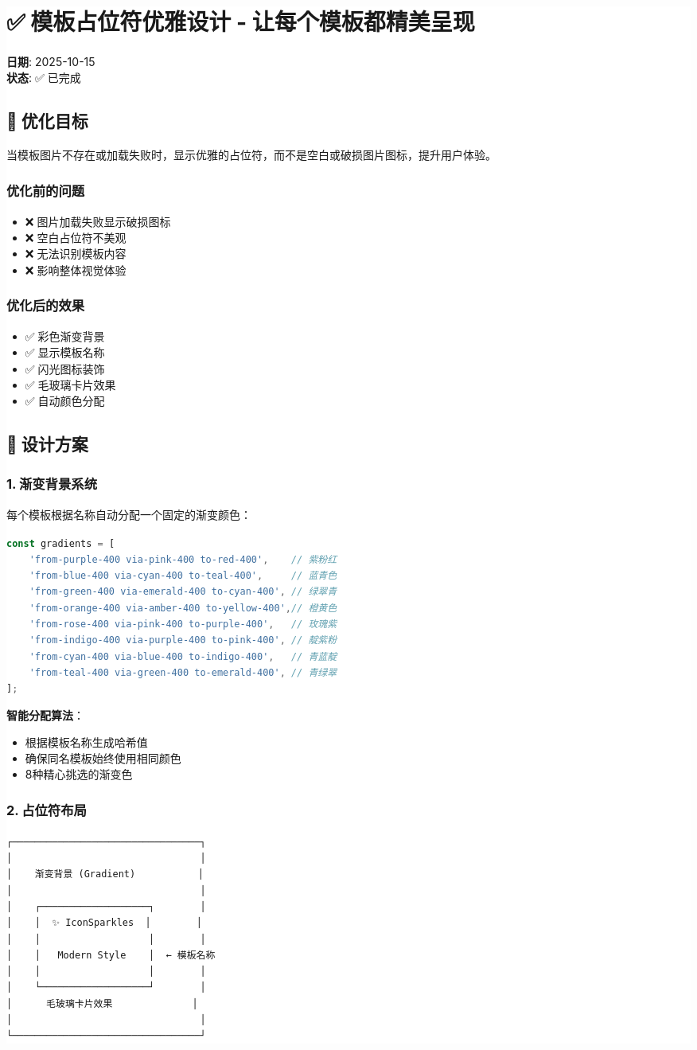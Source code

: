 # ✅ 模板占位符优雅设计 - 让每个模板都精美呈现

**日期**: 2025-10-15  
**状态**: ✅ 已完成

## 🎯 优化目标

当模板图片不存在或加载失败时，显示优雅的占位符，而不是空白或破损图片图标，提升用户体验。

### 优化前的问题
- ❌ 图片加载失败显示破损图标
- ❌ 空白占位符不美观
- ❌ 无法识别模板内容
- ❌ 影响整体视觉体验

### 优化后的效果
- ✅ 彩色渐变背景
- ✅ 显示模板名称
- ✅ 闪光图标装饰
- ✅ 毛玻璃卡片效果
- ✅ 自动颜色分配

## 🎨 设计方案

### 1. **渐变背景系统**

每个模板根据名称自动分配一个固定的渐变颜色：

```typescript
const gradients = [
    'from-purple-400 via-pink-400 to-red-400',    // 紫粉红
    'from-blue-400 via-cyan-400 to-teal-400',     // 蓝青色
    'from-green-400 via-emerald-400 to-cyan-400', // 绿翠青
    'from-orange-400 via-amber-400 to-yellow-400',// 橙黄色
    'from-rose-400 via-pink-400 to-purple-400',   // 玫瑰紫
    'from-indigo-400 via-purple-400 to-pink-400', // 靛紫粉
    'from-cyan-400 via-blue-400 to-indigo-400',   // 青蓝靛
    'from-teal-400 via-green-400 to-emerald-400', // 青绿翠
];
```

**智能分配算法**：
- 根据模板名称生成哈希值
- 确保同名模板始终使用相同颜色
- 8种精心挑选的渐变色

### 2. **占位符布局**

```
┌─────────────────────────────────┐
│                                 │
│    渐变背景 (Gradient)           │
│                                 │
│    ┌───────────────────┐        │
│    │  ✨ IconSparkles  │        │
│    │                   │        │
│    │   Modern Style    │  ← 模板名称
│    │                   │        │
│    └───────────────────┘        │
│      毛玻璃卡片效果              │
│                                 │
└─────────────────────────────────┘
```
